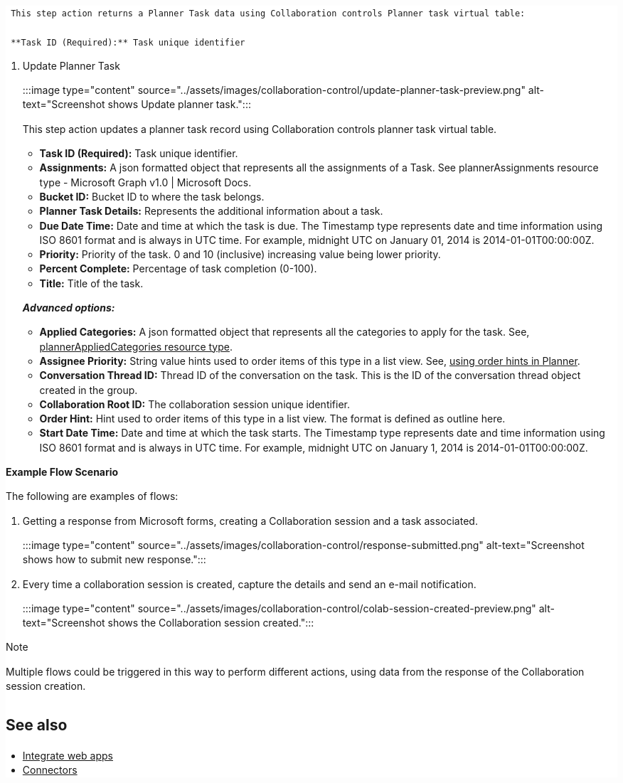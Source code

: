      This step action returns a Planner Task data using Collaboration controls Planner task virtual table:

     **Task ID (Required):** Task unique identifier

  1. Update Planner Task

      :::image type="content" source="../assets/images/collaboration-control/update-planner-task-preview.png" alt-text="Screenshot shows Update planner task.":::

     This step action updates a planner task record using Collaboration controls planner task virtual table.

     * **Task ID (Required):** Task unique identifier.
     * **Assignments:** A json formatted object that represents all the assignments of a Task. See plannerAssignments resource type - Microsoft Graph v1.0 | Microsoft Docs.  
     * **Bucket ID:** Bucket ID to where the task belongs.  
     * **Planner Task Details:** Represents the additional information about a task.
     * **Due Date Time:** Date and time at which the task is due. The Timestamp type represents date and time information using ISO 8601 format and is always in UTC time. For example, midnight UTC on January 01, 2014 is 2014-01-01T00:00:00Z.
     * **Priority:** Priority of the task. 0 and 10 (inclusive) increasing value being lower priority.  
     * **Percent Complete:** Percentage of task completion (0-100).
     * **Title:** Title of the task.

     ***Advanced options:***

     * **Applied Categories:** A json formatted object that represents all the categories to apply for the task. See, [plannerAppliedCategories resource type](/graph/api/resources/plannerappliedcategories).
     * **Assignee Priority:** String value hints used to order items of this type in a list view. See, [using order hints in Planner](/graph/api/resources/planner-order-hint-format).
     * **Conversation Thread ID:** Thread ID of the conversation on the task. This is the ID of the conversation thread object created in the group.
     * **Collaboration Root ID:** The collaboration session unique identifier.
     * **Order Hint:** Hint used to order items of this type in a list view. The format is defined as outline here.
     * **Start Date Time:** Date and time at which the task starts. The Timestamp type represents date and time information using ISO 8601 format and is always in UTC time. For example, midnight UTC on January 1, 2014 is 2014-01-01T00:00:00Z.

**Example Flow Scenario**

The following are examples of flows:

1. Getting a response from Microsoft forms, creating a Collaboration session and a task associated.

   :::image type="content" source="../assets/images/collaboration-control/response-submitted.png" alt-text="Screenshot shows how to submit new response.":::

1. Every time a collaboration session is created, capture the details and send an e-mail notification.

   :::image type="content" source="../assets/images/collaboration-control/colab-session-created-preview.png" alt-text="Screenshot shows the Collaboration session created.":::

> [!NOTE]
> Multiple flows could be triggered in this way to perform different actions, using data from the response of the Collaboration session creation.

## See also

* [Integrate web apps](integrate-web-apps-overview.md)
* [Connectors](../webhooks-and-connectors/what-are-webhooks-and-connectors.md#connectors)
